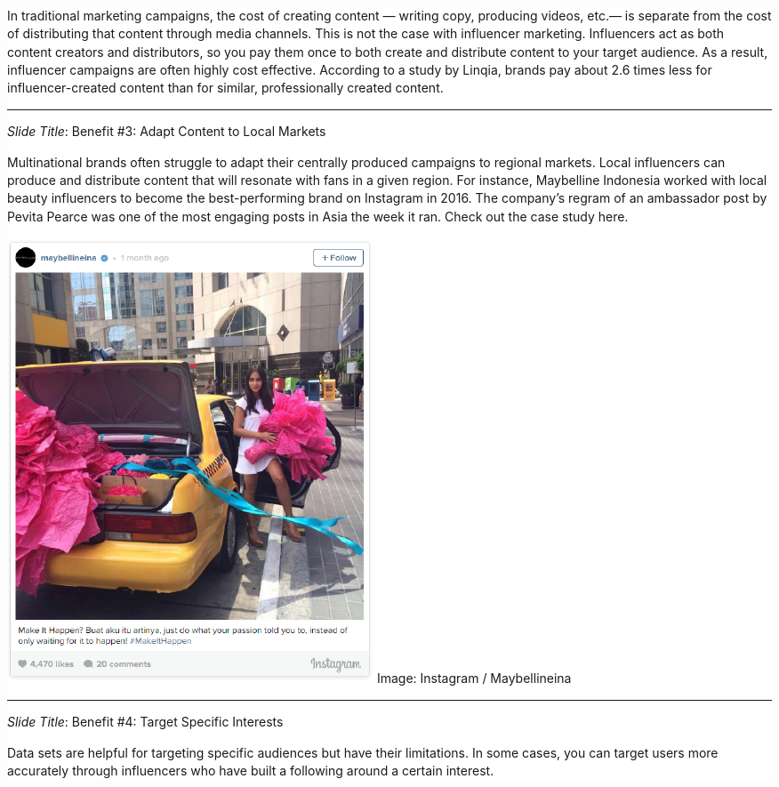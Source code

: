 In traditional marketing campaigns, the cost of creating content — writing copy, producing videos, etc.— is separate from the cost of distributing that content through media channels.
This is not the case with influencer marketing. Influencers act as both content creators and distributors, so you pay them once to both create and distribute content to your target audience.
As a result, influencer campaigns are often highly cost effective. According to a study by Linqia, brands pay about 2.6 times less for influencer-created content than for similar, professionally created content.


---

_Slide Title_: Benefit #3: Adapt Content to Local Markets

Multinational brands often struggle to adapt their centrally produced campaigns to regional markets. Local influencers can produce and distribute content that will resonate with fans in a given region.
For instance, Maybelline Indonesia worked with local beauty influencers to become the best-performing brand on Instagram in 2016. The company’s regram of an ambassador post by Pevita Pearce was one of the most engaging posts in Asia the week it ran.
Check out the case study here.

![Intro](assets/benefit3adaptcontent.png)
Image: Instagram / Maybellineina

---

_Slide Title_: Benefit #4: Target Specific Interests

Data sets are helpful for targeting specific audiences but have their limitations. In some cases, you can target users more accurately through influencers who have built a following around a certain interest.
